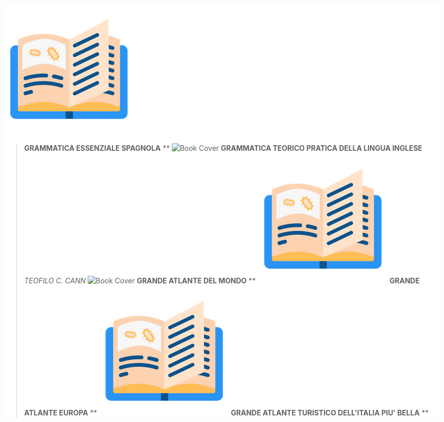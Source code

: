 ![Book Cover](data/placeholder.webp)
> **GRAMMATICA ESSENZIALE SPAGNOLA**
**
![Book Cover](http://books.google.com/books/content?id=_FV1AAAACAAJ&printsec=frontcover&img=1&zoom=1&source=gbs_api)
> **GRAMMATICA TEORICO PRATICA DELLA LINGUA INGLESE**
*TEOFILO C. CANN*
![Book Cover](http://books.google.com/books/content?id=t2hOnQEACAAJ&printsec=frontcover&img=1&zoom=1&source=gbs_api)
> **GRANDE ATLANTE DEL MONDO**
**
![Book Cover](data/placeholder.webp)
> **GRANDE ATLANTE EUROPA**
**
![Book Cover](data/placeholder.webp)
> **GRANDE ATLANTE TURISTICO DELL'ITALIA PIU' BELLA**
**